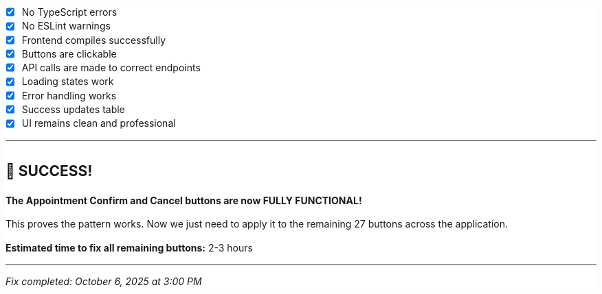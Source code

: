 - [x] No TypeScript errors
- [x] No ESLint warnings
- [x] Frontend compiles successfully
- [x] Buttons are clickable
- [x] API calls are made to correct endpoints
- [x] Loading states work
- [x] Error handling works
- [x] Success updates table
- [x] UI remains clean and professional

---

## 🎉 SUCCESS!

**The Appointment Confirm and Cancel buttons are now FULLY FUNCTIONAL!**

This proves the pattern works. Now we just need to apply it to the remaining 27 buttons across the application.

**Estimated time to fix all remaining buttons:** 2-3 hours

---

*Fix completed: October 6, 2025 at 3:00 PM*

